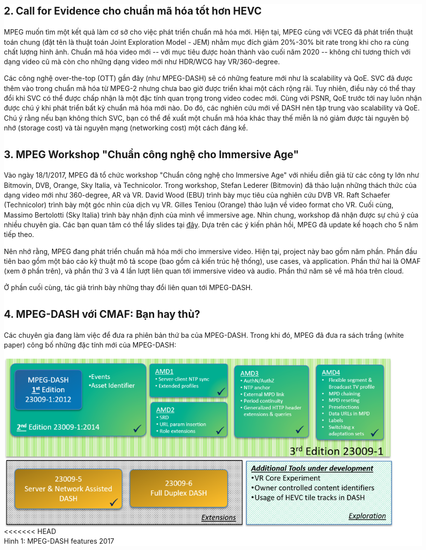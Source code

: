 ## 2. Call for Evidence cho chuẩn mã hóa tốt hơn HEVC

MPEG muốn tìm một kết quả làm cơ sở cho việc phát triển chuẩn mã hóa mới. Hiện tại, MPEG cùng với VCEG đã phát triển thuật toán chung (đặt tên là thuật toán Joint Exploration Model - JEM) nhằm mục đích giảm 20%-30% bit rate trong khi cho ra cùng chất lượng hình ảnh. Chuẩn mã hóa video mới -- với mục tiêu được hoàn thành vào cuối năm 2020 -- không chỉ tương thích với dạng video cũ mà còn cho những dạng video mới như HDR/WCG hay VR/360-degree.

Các công nghệ over-the-top (OTT) gần đây (như MPEG-DASH) sẽ có những feature mới như là scalability và QoE. SVC đã được thêm vào trong chuẩn mã hóa từ MPEG-2 nhưng chưa bao giờ được triển khai một cách rộng rãi. Tuy nhiên, điều này có thể thay đổi khi SVC có thể được chấp nhận là một đặc tính quan trọng trong video codec mới. Cùng với PSNR, QoE trước tới nay luôn nhận được chú ý khi phát triển bất kỳ chuẩn mã hóa mới nào. Do đó, các nghiên cứu mới về DASH nên tập trung vào scalability và QoE. Chú ý rằng nếu bạn không thích SVC, bạn có thể đề xuất một chuẩn mã hóa khác thay thế miễn là nó giảm được tài nguyên bộ nhớ (storage cost) và tài nguyên mạng (networking cost) một cách đáng kể.

## 3. MPEG Workshop "Chuẩn công nghệ cho Immersive Age"

Vào ngày 18/1/2017, MPEG đã tổ chức workshop "Chuẩn công nghệ cho Immersive Age" với nhiều diễn giả từ các công ty lớn như Bitmovin, DVB, Orange, Sky Italia, và Technicolor. 
Trong workshop, Stefan Lederer (Bitmovin) đã thảo luận những thách thức của dạng video mới như 360-degree, AR và VR. David Wood (EBU) trình bày mục tiêu của nghiên cứu DVB VR. Raft Schaefer (Technicolor) trình bày một góc nhìn của dịch vụ VR. Gilles Teniou (Orange) thảo luận về video format cho VR. Cuối cùng, Massimo Bertolotti (Sky Italia) trình bày nhận định của mình về immersive age. Nhìn chung, workshop đã nhận được sự chú ý của nhiều chuyên gia. Các bạn quan tâm có thể lấy slides tại [đây](http://mpeg.chiariglione.org/about/events/mpeg-workshop-%E2%80%9Cglobal-media-technology-standards-immersive-age%E2%80%9D). Dựa trên các ý kiến phản hồi, MPEG đã update kế hoạch cho 5 năm tiếp theo.

Nên nhớ rằng, MPEG đang phát triển chuẩn mã hóa mới cho immersive video. Hiện tại, project này bao gồm năm phần. Phần đầu tiên bao gồm một báo cáo kỹ thuật mô tả scope (bao gồm cả kiến trúc hệ thống), use cases, và application. Phần thứ hai là OMAF (xem ở phần trên), và phần thứ 3 và 4 lần lượt liên quan tới immersive video và audio. Phần thứ năm sẽ về mã hóa trên cloud.

Ở phần cuối cùng, tác giả trình bày những thay đổi liên quan tới MPEG-DASH.

## 4. MPEG-DASH với CMAF: Bạn hay thù?

Các chuyên gia đang làm việc để đưa ra phiên bản thứ ba của MPEG-DASH. Trong khi đó, MPEG đã đưa ra sách trắng (white paper) công bố những đặc tính mới của MPEG-DASH:

<div class="imgcap">
 <img src ="/img/MPEG-DASH-Features-2017.png" align = "center" width = "800">
<<<<<<< HEAD
 <div class = "thecap"> Hình 1: MPEG-DASH features 2017 </div>
</div>
